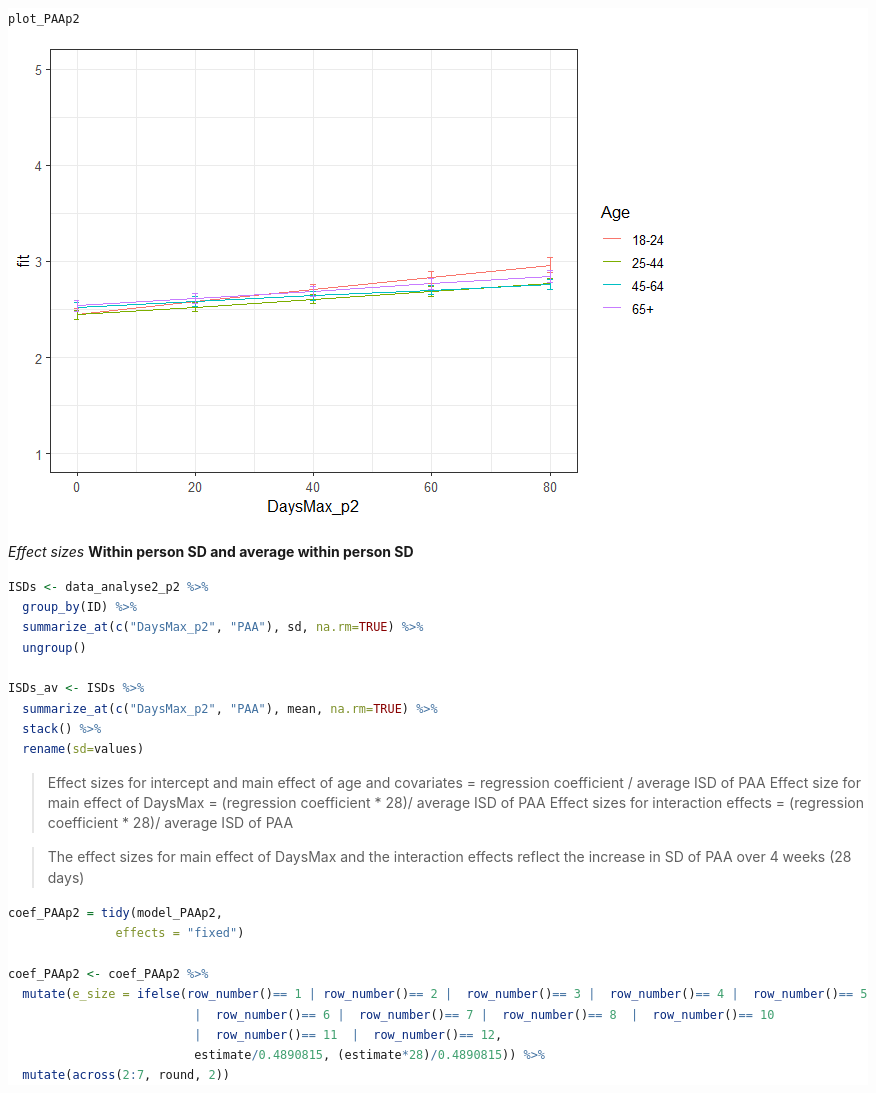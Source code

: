 ``` r
plot_PAAp2
```

![](PAA-all-phases-winning-models_files/figure-gfm/unnamed-chunk-21-1.png)

*Effect sizes* **Within person SD and average within person SD**

``` r
ISDs <- data_analyse2_p2 %>% 
  group_by(ID) %>%
  summarize_at(c("DaysMax_p2", "PAA"), sd, na.rm=TRUE) %>%
  ungroup()

ISDs_av <- ISDs %>%
  summarize_at(c("DaysMax_p2", "PAA"), mean, na.rm=TRUE) %>%
  stack() %>%
  rename(sd=values) 
```

> Effect sizes for intercept and main effect of age and covariates =
> regression coefficient / average ISD of PAA Effect size for main
> effect of DaysMax = (regression coefficient \* 28)/ average ISD of PAA
> Effect sizes for interaction effects = (regression coefficient \* 28)/
> average ISD of PAA

> The effect sizes for main effect of DaysMax and the interaction
> effects reflect the increase in SD of PAA over 4 weeks (28 days)

``` r
coef_PAAp2 = tidy(model_PAAp2, 
               effects = "fixed")

coef_PAAp2 <- coef_PAAp2 %>%
  mutate(e_size = ifelse(row_number()== 1 | row_number()== 2 |  row_number()== 3 |  row_number()== 4 |  row_number()== 5
                          |  row_number()== 6 |  row_number()== 7 |  row_number()== 8  |  row_number()== 10  
                          |  row_number()== 11  |  row_number()== 12, 
                          estimate/0.4890815, (estimate*28)/0.4890815)) %>%
  mutate(across(2:7, round, 2)) 
```
